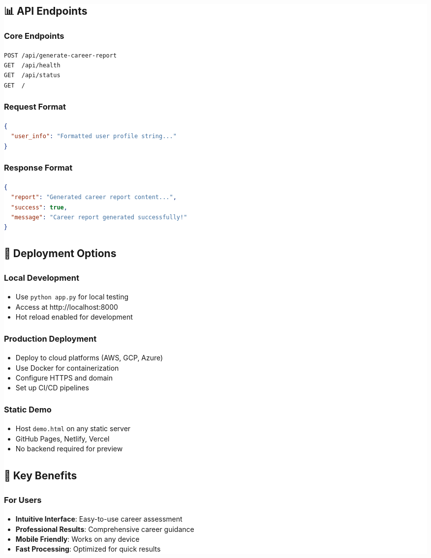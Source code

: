 ## 📊 API Endpoints

### Core Endpoints
```
POST /api/generate-career-report
GET  /api/health
GET  /api/status
GET  /
```

### Request Format
```json
{
  "user_info": "Formatted user profile string..."
}
```

### Response Format
```json
{
  "report": "Generated career report content...",
  "success": true,
  "message": "Career report generated successfully!"
}
```

## 🚀 Deployment Options

### Local Development
- Use `python app.py` for local testing
- Access at http://localhost:8000
- Hot reload enabled for development

### Production Deployment
- Deploy to cloud platforms (AWS, GCP, Azure)
- Use Docker for containerization
- Configure HTTPS and domain
- Set up CI/CD pipelines

### Static Demo
- Host `demo.html` on any static server
- GitHub Pages, Netlify, Vercel
- No backend required for preview

## 🎯 Key Benefits

### For Users
- **Intuitive Interface**: Easy-to-use career assessment
- **Professional Results**: Comprehensive career guidance
- **Mobile Friendly**: Works on any device
- **Fast Processing**: Optimized for quick results
